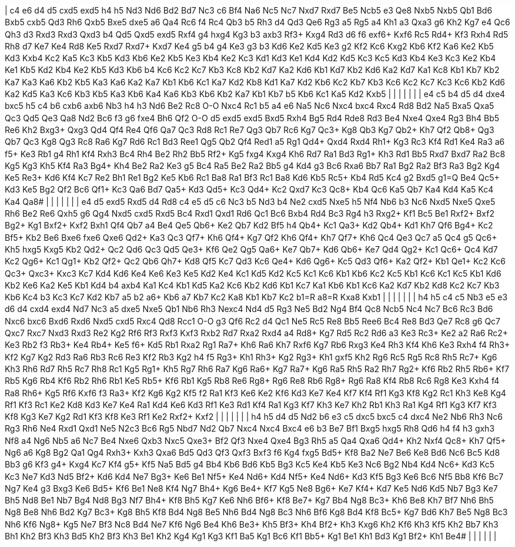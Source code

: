 | c4 e6 d4 d5 cxd5 exd5 h4 h5 Nd3 Nd6 Bd2 Bd7 Nc3 c6 Bf4 Na6 Nc5 Nc7 Nxd7 Rxd7 Be5 Ncb5 e3 Qe8 Nxb5 Nxb5 Qb1 Bd6 Bxb5 cxb5 Qd3 Rh6 Qxb5 Bxe5 dxe5 a6 Qa4 Rc6 f4 Rc4 Qb3 b5 Rh3 d4 Qd3 Qe6 Rg3 a5 Rg5 a4 Kh1 a3 Qxa3 g6 Kh2 Kg7 e4 Qc6 Qh3 d3 Rxd3 Rxd3 Qxd3 b4 Qd5 Qxd5 exd5 Rxf4 g4 hxg4 Kg3 b3 axb3 Rf3+ Kxg4 Rd3 d6 f6 exf6+ Kxf6 Rc5 Rd4+ Kf3 Rxh4 Rd5 Rh8 d7 Ke7 Ke4 Rd8 Ke5 Rxd7 Rxd7+ Kxd7 Ke4 g5 b4 g4 Ke3 g3 b3 Kd6 Ke2 Kd5 Ke3 g2 Kf2 Kc6 Kxg2 Kb6 Kf2 Ka6 Ke2 Kb5 Kd3 Kxb4 Kc2 Ka5 Kc3 Kb5 Kd3 Kb6 Ke2 Kb5 Ke3 Kb4 Ke2 Kc3 Kd1 Kd3 Ke1 Kd4 Kd2 Kd5 Kc3 Kc5 Kd3 Kb4 Ke3 Kc3 Ke2 Kb4 Ke1 Kb5 Kd2 Kb4 Ke2 Kb5 Kd3 Kb6 b4 Kc6 Kc2 Kc7 Kb3 Kc8 Kb2 Kd7 Ka2 Kd6 Kb1 Kd7 Kb2 Kd6 Ka2 Kd7 Ka1 Kc8 Kb1 Kb7 Kb2 Ka7 Ka3 Ka6 Kb2 Kb5 Ka3 Ka6 Ka2 Ka7 Kb1 Kb6 Kc1 Ka7 Kd2 Kb8 Kd1 Ka7 Kd2 Kb6 Kc2 Kb7 Kb3 Kc6 Kc2 Kc7 Kc3 Kc6 Kb2 Kd6 Ka2 Kd5 Ka3 Kc6 Kb3 Kb5 Ka3 Kb6 Ka4 Ka6 Kb3 Kb6 Kb2 Ka7 Kb1 Kb7 b5 Kb6 Kc1 Ka5 Kd2 Kxb5 |  |  |  |  |  |
| e4 c5 b4 d5 d4 dxe4 bxc5 h5 c4 b6 cxb6 axb6 Nb3 h4 h3 Nd6 Be2 Rc8 O-O Nxc4 Rc1 b5 a4 e6 Na5 Nc6 Nxc4 bxc4 Rxc4 Rd8 Bd2 Na5 Bxa5 Qxa5 Qc3 Qd5 Qe3 Qa8 Nd2 Bc6 f3 g6 fxe4 Bh6 Qf2 O-O d5 exd5 exd5 Bxd5 Rxh4 Bg5 Rd4 Rde8 Rd3 Be4 Nxe4 Qxe4 Rg3 Bh4 Bb5 Re6 Kh2 Bxg3+ Qxg3 Qd4 Qf4 Re4 Qf6 Qa7 Qc3 Rd8 Rc1 Re7 Qg3 Qb7 Rc6 Kg7 Qc3+ Kg8 Qb3 Kg7 Qb2+ Kh7 Qf2 Qb8+ Qg3 Qb7 Qc3 Kg8 Qg3 Rc8 Ra6 Kg7 Rd6 Rc1 Bd3 Ree1 Qg5 Qb2 Qf4 Red1 a5 Rg1 Qd4+ Qxd4 Rxd4 Rh1+ Kg3 Rc3 Kf4 Rd1 Ke4 Ra3 a6 f5+ Ke3 Rb1 g4 Rh1 Kf4 Rxh3 Bc4 Rh4 Be2 Rh2 Bb5 Rf2+ Kg5 fxg4 Kxg4 Kh6 Rd7 Ra1 Bd3 Rg1+ Kh3 Rd1 Bb5 Rxd7 Bxd7 Ra2 Bc8 Kg5 Kg3 Kh5 Kf4 Ra3 Bg4+ Kh4 Be2 Ra2 Ke3 g5 Bc4 Ra5 Be2 Ra2 Bb5 g4 Kd4 g3 Bc6 Rxa6 Bb7 Ra1 Bg2 Ra2 Bf3 Ra3 Bg2 Kg4 Ke5 Re3+ Kd6 Kf4 Kc7 Re2 Bh1 Re1 Bg2 Ke5 Kb6 Rc1 Ba8 Ra1 Bf3 Rc1 Ba8 Kd6 Kb5 Rc5+ Kb4 Rd5 Kc4 g2 Bxd5 g1=Q Be4 Qc5+ Kd3 Ke5 Bg2 Qf2 Bc6 Qf1+ Kc3 Qa6 Bd7 Qa5+ Kd3 Qd5+ Kc3 Qd4+ Kc2 Qxd7 Kc3 Qc8+ Kb4 Qc6 Ka5 Qb7 Ka4 Kd4 Ka5 Kc4 Ka4 Qa8# |  |  |  |  |  |
| e4 d5 exd5 Rxd5 d4 Rd8 c4 e5 d5 c6 Nc3 b5 Nd3 b4 Ne2 cxd5 Nxe5 h5 Nf4 Nb6 b3 Nc6 Nxd5 Nxe5 Qxe5 Rh6 Be2 Re6 Qxh5 g6 Qg4 Nxd5 cxd5 Rxd5 Bc4 Rxd1 Qxd1 Rd6 Qc1 Bc6 Bxb4 Rd4 Bc3 Rg4 h3 Rxg2+ Kf1 Bc5 Be1 Rxf2+ Bxf2 Bg2+ Kg1 Bxf2+ Kxf2 Bxh1 Qf4 Qb7 a4 Be4 Qe5 Qb6+ Ke2 Qb7 Kd2 Bf5 h4 Qb4+ Kc1 Qa3+ Kd2 Qb4+ Kd1 Kh7 Qf6 Bg4+ Kc2 Bf5+ Kb2 Be6 Bxe6 fxe6 Qxe6 Qd2+ Ka3 Qc3 Qf7+ Kh6 Qf4+ Kg7 Qf2 Kh6 Qf4+ Kh7 Qf7+ Kh6 Qc4 Qe3 Qc7 a5 Qc4 g5 Qc6+ Kh5 hxg5 Kxg5 Kb2 Qd2+ Qc2 Qd6 Qc3 Qd5 Qe3+ Kf6 Qe2 Qg5 Qa6+ Ke7 Qb7+ Kd6 Qb6+ Ke7 Qd4 Qg2+ Kc1 Qc6+ Qc4 Kd7 Kc2 Qg6+ Kc1 Qg1+ Kb2 Qf2+ Qc2 Qb6 Qh7+ Kd8 Qf5 Kc7 Qd3 Kc6 Qe4+ Kd6 Qg6+ Kc5 Qd3 Qf6+ Ka2 Qf2+ Kb1 Qe1+ Kc2 Kc6 Qc3+ Qxc3+ Kxc3 Kc7 Kd4 Kd6 Ke4 Ke6 Ke3 Ke5 Kd2 Ke4 Kc1 Kd5 Kd2 Kc5 Kc1 Kc6 Kb1 Kb6 Kc2 Kc5 Kb1 Kc6 Kc1 Kc5 Kb1 Kd6 Kb2 Ke6 Ka2 Ke5 Kb1 Kd4 b4 axb4 Ka1 Kc4 Kb1 Kd5 Ka2 Kc6 Kb2 Kd6 Kb1 Kc7 Ka1 Kb6 Kb1 Kc6 Ka2 Kd7 Kb2 Kd8 Kc2 Kc7 Kb3 Kb6 Kc4 b3 Kc3 Kc7 Kd2 Kb7 a5 b2 a6+ Kb6 a7 Kb7 Kc2 Ka8 Kb1 Kb7 Kc2 b1=R a8=R Kxa8 Kxb1 |  |  |  |  |  |
| h4 h5 c4 c5 Nb3 e5 e3 d6 d4 cxd4 exd4 Nd7 Nc3 a5 dxe5 Nxe5 Qb1 Nb6 Rh3 Nexc4 Nd4 d5 Rg3 Ne5 Bd2 Ng4 Bf4 Qc8 Ncb5 Nc4 Nc7 Bc6 Rc3 Bd6 Nxc6 bxc6 Bxd6 Rxd6 Nxd5 cxd5 Rxc4 Qd8 Rcc1 O-O g3 Qf6 Rc2 d4 Qc1 Ne5 Rc5 Re8 Bb5 Ree6 Bc4 Re8 Bd3 Qe7 Rc8 g6 Qc7 Qxc7 Rxc7 Nxd3 Rxd3 Re2 Kg2 Rf6 Rf3 Rxf3 Kxf3 Rxb2 Rd7 Rxa2 Rxd4 a4 Rd8+ Kg7 Rd5 Rc2 Rd6 a3 Ke3 Rc3+ Ke2 a2 Ra6 Rc2+ Ke3 Rb2 f3 Rb3+ Ke4 Rb4+ Ke5 f6+ Kd5 Rb1 Rxa2 Rg1 Ra7+ Kh6 Ra6 Kh7 Rxf6 Kg7 Rb6 Rxg3 Ke4 Rh3 Kf4 Kh6 Ke3 Rxh4 f4 Rh3+ Kf2 Kg7 Kg2 Rd3 Ra6 Rb3 Rc6 Re3 Kf2 Rb3 Kg2 h4 f5 Rg3+ Kh1 Rh3+ Kg2 Rg3+ Kh1 gxf5 Kh2 Rg6 Rc5 Rg5 Rc8 Rh5 Rc7+ Kg6 Kh3 Rh6 Rd7 Rh5 Rc7 Rh8 Rc1 Kg5 Rg1+ Kh5 Rg7 Rh6 Ra7 Kg6 Ra6+ Kg7 Ra7+ Kg6 Ra5 Rh5 Ra2 Rh7 Rg2+ Kf6 Rb2 Rh5 Rb6+ Kf7 Rb5 Kg6 Rb4 Kf6 Rb2 Rh6 Rb1 Ke5 Rb5+ Kf6 Rb1 Kg5 Rb8 Re6 Rg8+ Rg6 Re8 Rb6 Rg8+ Rg6 Ra8 Kf4 Rb8 Rc6 Rg8 Ke3 Kxh4 f4 Ra8 Rh6+ Kg5 Rf6 Kxf6 f3 Ra3+ Kf2 Kg6 Kg2 Kf5 f2 Ra1 Kf3 Ke6 Ke2 Kf6 Kd3 Ke7 Ke4 Kf7 Kf4 Rf1 Kg3 Kf8 Kg2 Rc1 Kh3 Ke8 Kg4 Rf1 Kf3 Rc1 Ke2 Kd8 Kd3 Ke7 Ke4 Ra1 Kd4 Ke6 Kd3 Rf1 Ke3 Rd1 Kf4 Ra1 Kg3 Kf7 Kh3 Ke7 Kh2 Rb1 Kh3 Ra1 Kg4 Rf1 Kg3 Kf7 Kf3 Kf8 Kg3 Ke7 Kg2 Rd1 Kf3 Kf8 Ke3 Rf1 Ke2 Rxf2+ Kxf2 |  |  |  |  |  |
| h4 h5 d4 d5 Nd2 b6 e3 c5 dxc5 bxc5 c4 dxc4 Ne2 Nb6 Rh3 Nc6 Rg3 Rh6 Ne4 Rxd1 Qxd1 Ne5 N2c3 Bc6 Rg5 Nbd7 Nd2 Qb7 Nxc4 Nxc4 Bxc4 e6 b3 Be7 Bf1 Bxg5 hxg5 Rh8 Qd6 h4 f4 h3 gxh3 Nf8 a4 Ng6 Nb5 a6 Nc7 Be4 Nxe6 Qxb3 Nxc5 Qxe3+ Bf2 Qf3 Nxe4 Qxe4 Bg3 Rh5 a5 Qa4 Qxa6 Qd4+ Kh2 Nxf4 Qc8+ Kh7 Qf5+ Ng6 a6 Kg8 Bg2 Qa1 Qg4 Rxh3+ Kxh3 Qxa6 Bd5 Qd3 Qf3 Qxf3 Bxf3 f6 Kg4 fxg5 Bd5+ Kf8 Ba2 Ne7 Be6 Ke8 Bd6 Nc6 Bc5 Kd8 Bb3 g6 Kf3 g4+ Kxg4 Kc7 Kf4 g5+ Kf5 Na5 Bd5 g4 Bb4 Kb6 Bd6 Kb5 Bg3 Kc5 Ke4 Kb5 Ke3 Nc6 Bg2 Nb4 Kd4 Nc6+ Kd3 Kc5 Kc3 Ne7 Kd3 Nd5 Bf2+ Kd6 Kd4 Ne7 Bg3+ Ke6 Be1 Nf5+ Ke4 Nd6+ Kd4 Nf5+ Ke4 Nd6+ Kd3 Kf5 Bg3 Ke6 Bc6 Nf5 Bb8 Kf6 Bc7 Ng7 Ke4 g3 Bxg3 Ke6 Bd5+ Kf6 Be1 Ne8 Kf4 Ng7 Bh4+ Kg6 Be4+ Kf7 Kg5 Ne8 Bg6+ Ke7 Kf4+ Kd7 Ke5 Nd6 Kd5 Nb7 Bg3 Ke7 Bh5 Nd8 Be1 Nb7 Bg4 Nd8 Bg3 Nf7 Bh4+ Kf8 Bh5 Kg7 Ke6 Nh6 Bf6+ Kf8 Be7+ Kg7 Bb4 Ng8 Bc3+ Kh6 Be8 Kh7 Bf7 Nh6 Bh5 Ng8 Be8 Nh6 Bd2 Kg7 Bc3+ Kg8 Bh5 Kf8 Bd4 Ng8 Be5 Nh6 Bd4 Ng8 Bc3 Nh6 Bf6 Kg8 Bd4 Kf8 Bc5+ Kg7 Bd6 Kh7 Be5 Ng8 Bc3 Nh6 Kf6 Ng8+ Kg5 Ne7 Bf3 Nc8 Bd4 Ne7 Kf6 Ng6 Be4 Kh6 Be3+ Kh5 Bf3+ Kh4 Bf2+ Kh3 Kxg6 Kh2 Kf6 Kh3 Kf5 Kh2 Bb7 Kh3 Bh1 Kh2 Bf3 Kh3 Bd5 Kh2 Bf3 Kh3 Be1 Kh2 Kg4 Kg1 Kg3 Kf1 Ba5 Kg1 Bc6 Kf1 Bb5+ Kg1 Be1 Kh1 Bd3 Kg1 Bf2+ Kh1 Be4# |  |  |  |  |  |